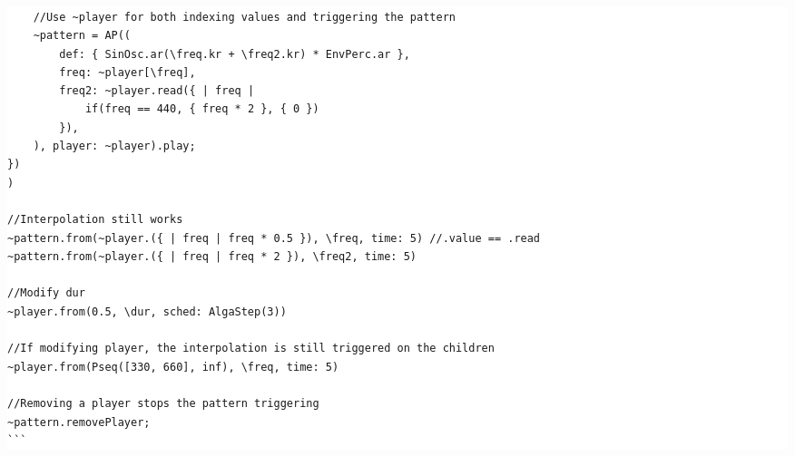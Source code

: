         //Use ~player for both indexing values and triggering the pattern
        ~pattern = AP((
            def: { SinOsc.ar(\freq.kr + \freq2.kr) * EnvPerc.ar },
            freq: ~player[\freq],
            freq2: ~player.read({ | freq |
                if(freq == 440, { freq * 2 }, { 0 })
            }),
        ), player: ~player).play;
    })
    )

    //Interpolation still works
    ~pattern.from(~player.({ | freq | freq * 0.5 }), \freq, time: 5) //.value == .read
    ~pattern.from(~player.({ | freq | freq * 2 }), \freq2, time: 5)

    //Modify dur
    ~player.from(0.5, \dur, sched: AlgaStep(3))

    //If modifying player, the interpolation is still triggered on the children
    ~player.from(Pseq([330, 660], inf), \freq, time: 5)

    //Removing a player stops the pattern triggering
    ~pattern.removePlayer;
    ```

